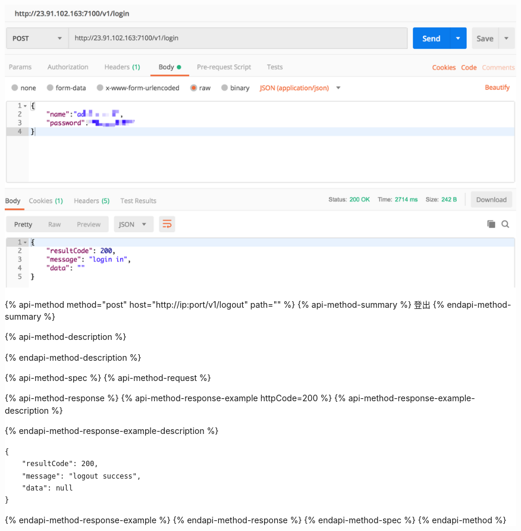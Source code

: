 ![](../.gitbook/assets/image%20%2813%29.png)

{% api-method method="post" host="http://ip:port/v1/logout" path="" %}
{% api-method-summary %}
登出
{% endapi-method-summary %}

{% api-method-description %}

{% endapi-method-description %}

{% api-method-spec %}
{% api-method-request %}

{% api-method-response %}
{% api-method-response-example httpCode=200 %}
{% api-method-response-example-description %}

{% endapi-method-response-example-description %}

```
{
    "resultCode": 200,
    "message": "logout success",
    "data": null
}
```
{% endapi-method-response-example %}
{% endapi-method-response %}
{% endapi-method-spec %}
{% endapi-method %}

